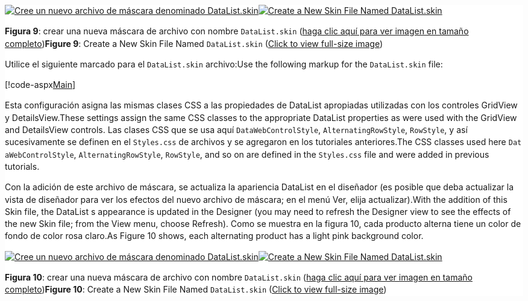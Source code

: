 
<span data-ttu-id="d1105-184">[![Cree un nuevo archivo de máscara denominado DataList.skin](displaying-data-with-the-datalist-and-repeater-controls-vb/_static/image22.png)](displaying-data-with-the-datalist-and-repeater-controls-vb/_static/image21.png)</span><span class="sxs-lookup"><span data-stu-id="d1105-184">[![Create a New Skin File Named DataList.skin](displaying-data-with-the-datalist-and-repeater-controls-vb/_static/image22.png)](displaying-data-with-the-datalist-and-repeater-controls-vb/_static/image21.png)</span></span>

<span data-ttu-id="d1105-185">**Figura 9**: crear una nueva máscara de archivo con nombre `DataList.skin` ([haga clic aquí para ver imagen en tamaño completo](displaying-data-with-the-datalist-and-repeater-controls-vb/_static/image23.png))</span><span class="sxs-lookup"><span data-stu-id="d1105-185">**Figure 9**: Create a New Skin File Named `DataList.skin` ([Click to view full-size image](displaying-data-with-the-datalist-and-repeater-controls-vb/_static/image23.png))</span></span>


<span data-ttu-id="d1105-186">Utilice el siguiente marcado para el `DataList.skin` archivo:</span><span class="sxs-lookup"><span data-stu-id="d1105-186">Use the following markup for the `DataList.skin` file:</span></span>


[!code-aspx[Main](displaying-data-with-the-datalist-and-repeater-controls-vb/samples/sample4.aspx)]

<span data-ttu-id="d1105-187">Esta configuración asigna las mismas clases CSS a las propiedades de DataList apropiadas utilizadas con los controles GridView y DetailsView.</span><span class="sxs-lookup"><span data-stu-id="d1105-187">These settings assign the same CSS classes to the appropriate DataList properties as were used with the GridView and DetailsView controls.</span></span> <span data-ttu-id="d1105-188">Las clases CSS que se usa aquí `DataWebControlStyle`, `AlternatingRowStyle`, `RowStyle`, y así sucesivamente se definen en el `Styles.css` de archivos y se agregaron en los tutoriales anteriores.</span><span class="sxs-lookup"><span data-stu-id="d1105-188">The CSS classes used here `DataWebControlStyle`, `AlternatingRowStyle`, `RowStyle`, and so on are defined in the `Styles.css` file and were added in previous tutorials.</span></span>

<span data-ttu-id="d1105-189">Con la adición de este archivo de máscara, se actualiza la apariencia DataList en el diseñador (es posible que deba actualizar la vista de diseñador para ver los efectos del nuevo archivo de máscara; en el menú Ver, elija actualizar).</span><span class="sxs-lookup"><span data-stu-id="d1105-189">With the addition of this Skin file, the DataList s appearance is updated in the Designer (you may need to refresh the Designer view to see the effects of the new Skin file; from the View menu, choose Refresh).</span></span> <span data-ttu-id="d1105-190">Como se muestra en la figura 10, cada producto alterna tiene un color de fondo de color rosa claro.</span><span class="sxs-lookup"><span data-stu-id="d1105-190">As Figure 10 shows, each alternating product has a light pink background color.</span></span>


<span data-ttu-id="d1105-191">[![Cree un nuevo archivo de máscara denominado DataList.skin](displaying-data-with-the-datalist-and-repeater-controls-vb/_static/image25.png)](displaying-data-with-the-datalist-and-repeater-controls-vb/_static/image24.png)</span><span class="sxs-lookup"><span data-stu-id="d1105-191">[![Create a New Skin File Named DataList.skin](displaying-data-with-the-datalist-and-repeater-controls-vb/_static/image25.png)](displaying-data-with-the-datalist-and-repeater-controls-vb/_static/image24.png)</span></span>

<span data-ttu-id="d1105-192">**Figura 10**: crear una nueva máscara de archivo con nombre `DataList.skin` ([haga clic aquí para ver imagen en tamaño completo](displaying-data-with-the-datalist-and-repeater-controls-vb/_static/image26.png))</span><span class="sxs-lookup"><span data-stu-id="d1105-192">**Figure 10**: Create a New Skin File Named `DataList.skin` ([Click to view full-size image](displaying-data-with-the-datalist-and-repeater-controls-vb/_static/image26.png))</span></span>
